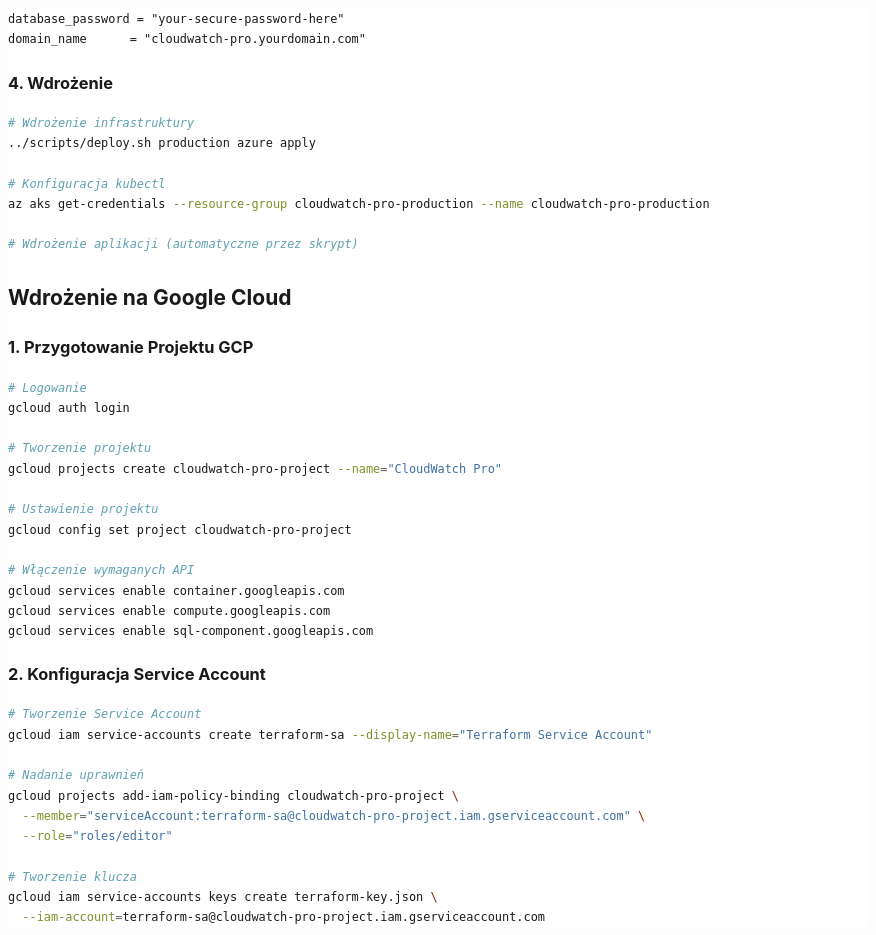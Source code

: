 ```hcl
database_password = "your-secure-password-here"
domain_name      = "cloudwatch-pro.yourdomain.com"
```

### 4. Wdrożenie

```bash
# Wdrożenie infrastruktury
../scripts/deploy.sh production azure apply

# Konfiguracja kubectl
az aks get-credentials --resource-group cloudwatch-pro-production --name cloudwatch-pro-production

# Wdrożenie aplikacji (automatyczne przez skrypt)
```

## Wdrożenie na Google Cloud

### 1. Przygotowanie Projektu GCP

```bash
# Logowanie
gcloud auth login

# Tworzenie projektu
gcloud projects create cloudwatch-pro-project --name="CloudWatch Pro"

# Ustawienie projektu
gcloud config set project cloudwatch-pro-project

# Włączenie wymaganych API
gcloud services enable container.googleapis.com
gcloud services enable compute.googleapis.com
gcloud services enable sql-component.googleapis.com
```

### 2. Konfiguracja Service Account

```bash
# Tworzenie Service Account
gcloud iam service-accounts create terraform-sa --display-name="Terraform Service Account"

# Nadanie uprawnień
gcloud projects add-iam-policy-binding cloudwatch-pro-project \
  --member="serviceAccount:terraform-sa@cloudwatch-pro-project.iam.gserviceaccount.com" \
  --role="roles/editor"

# Tworzenie klucza
gcloud iam service-accounts keys create terraform-key.json \
  --iam-account=terraform-sa@cloudwatch-pro-project.iam.gserviceaccount.com
```
